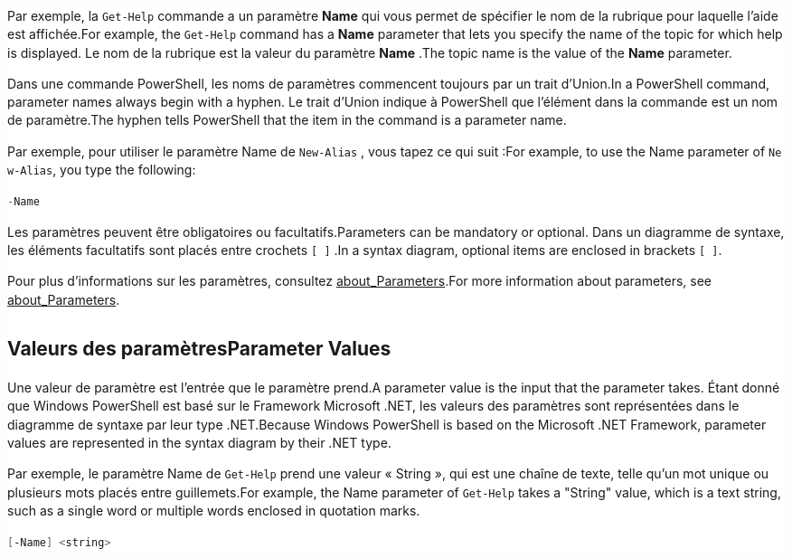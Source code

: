 <span data-ttu-id="cb0dd-123">Par exemple, la `Get-Help` commande a un paramètre **Name** qui vous permet de spécifier le nom de la rubrique pour laquelle l’aide est affichée.</span><span class="sxs-lookup"><span data-stu-id="cb0dd-123">For example, the `Get-Help` command has a **Name** parameter that lets you specify the name of the topic for which help is displayed.</span></span> <span data-ttu-id="cb0dd-124">Le nom de la rubrique est la valeur du paramètre **Name** .</span><span class="sxs-lookup"><span data-stu-id="cb0dd-124">The topic name is the value of the **Name** parameter.</span></span>

<span data-ttu-id="cb0dd-125">Dans une commande PowerShell, les noms de paramètres commencent toujours par un trait d’Union.</span><span class="sxs-lookup"><span data-stu-id="cb0dd-125">In a PowerShell command, parameter names always begin with a hyphen.</span></span>
<span data-ttu-id="cb0dd-126">Le trait d’Union indique à PowerShell que l’élément dans la commande est un nom de paramètre.</span><span class="sxs-lookup"><span data-stu-id="cb0dd-126">The hyphen tells PowerShell that the item in the command is a parameter name.</span></span>

<span data-ttu-id="cb0dd-127">Par exemple, pour utiliser le paramètre Name de `New-Alias` , vous tapez ce qui suit :</span><span class="sxs-lookup"><span data-stu-id="cb0dd-127">For example, to use the Name parameter of `New-Alias`, you type the following:</span></span>

```powershell
-Name
```

<span data-ttu-id="cb0dd-128">Les paramètres peuvent être obligatoires ou facultatifs.</span><span class="sxs-lookup"><span data-stu-id="cb0dd-128">Parameters can be mandatory or optional.</span></span> <span data-ttu-id="cb0dd-129">Dans un diagramme de syntaxe, les éléments facultatifs sont placés entre crochets `[ ]` .</span><span class="sxs-lookup"><span data-stu-id="cb0dd-129">In a syntax diagram, optional items are enclosed in brackets `[ ]`.</span></span>

<span data-ttu-id="cb0dd-130">Pour plus d’informations sur les paramètres, consultez [about_Parameters](about_Parameters.md).</span><span class="sxs-lookup"><span data-stu-id="cb0dd-130">For more information about parameters, see [about_Parameters](about_Parameters.md).</span></span>

## <a name="parameter-values"></a><span data-ttu-id="cb0dd-131">Valeurs des paramètres</span><span class="sxs-lookup"><span data-stu-id="cb0dd-131">Parameter Values</span></span>

<span data-ttu-id="cb0dd-132">Une valeur de paramètre est l’entrée que le paramètre prend.</span><span class="sxs-lookup"><span data-stu-id="cb0dd-132">A parameter value is the input that the parameter takes.</span></span> <span data-ttu-id="cb0dd-133">Étant donné que Windows PowerShell est basé sur le Framework Microsoft .NET, les valeurs des paramètres sont représentées dans le diagramme de syntaxe par leur type .NET.</span><span class="sxs-lookup"><span data-stu-id="cb0dd-133">Because Windows PowerShell is based on the Microsoft .NET Framework, parameter values are represented in the syntax diagram by their .NET type.</span></span>

<span data-ttu-id="cb0dd-134">Par exemple, le paramètre Name de `Get-Help` prend une valeur « String », qui est une chaîne de texte, telle qu’un mot unique ou plusieurs mots placés entre guillemets.</span><span class="sxs-lookup"><span data-stu-id="cb0dd-134">For example, the Name parameter of `Get-Help` takes a "String" value, which is a text string, such as a single word or multiple words enclosed in quotation marks.</span></span>

```powershell
[-Name] <string>
```
